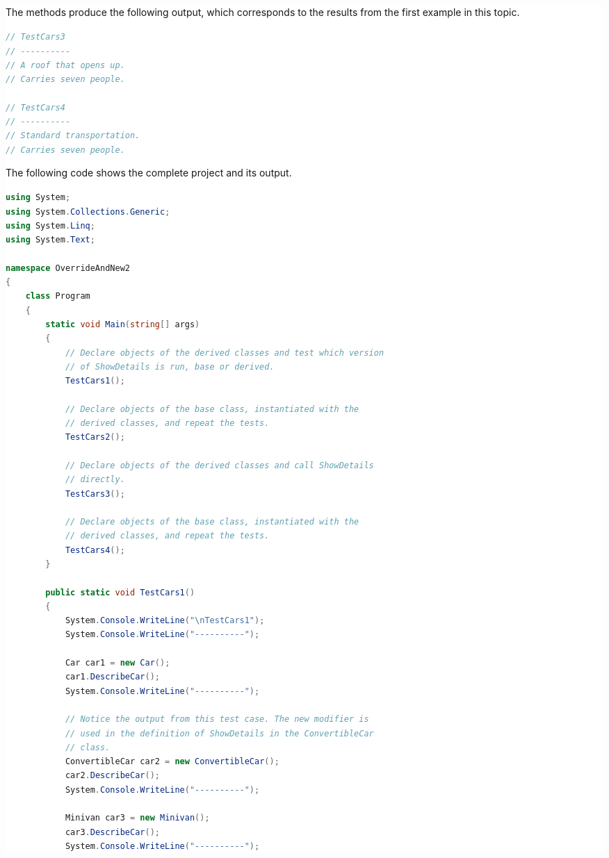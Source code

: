  The methods produce the following output, which corresponds to the results from the first example in this topic.  
  
```csharp  
// TestCars3  
// ----------  
// A roof that opens up.  
// Carries seven people.  
  
// TestCars4  
// ----------  
// Standard transportation.  
// Carries seven people.  
```  
  
 The following code shows the complete project and its output.  
  
```csharp  
using System;  
using System.Collections.Generic;  
using System.Linq;  
using System.Text;  
  
namespace OverrideAndNew2  
{  
    class Program  
    {  
        static void Main(string[] args)  
        {  
            // Declare objects of the derived classes and test which version  
            // of ShowDetails is run, base or derived.  
            TestCars1();  
  
            // Declare objects of the base class, instantiated with the  
            // derived classes, and repeat the tests.  
            TestCars2();  
  
            // Declare objects of the derived classes and call ShowDetails  
            // directly.  
            TestCars3();  
  
            // Declare objects of the base class, instantiated with the  
            // derived classes, and repeat the tests.  
            TestCars4();  
        }  
  
        public static void TestCars1()  
        {  
            System.Console.WriteLine("\nTestCars1");  
            System.Console.WriteLine("----------");  
  
            Car car1 = new Car();  
            car1.DescribeCar();  
            System.Console.WriteLine("----------");  
  
            // Notice the output from this test case. The new modifier is  
            // used in the definition of ShowDetails in the ConvertibleCar  
            // class.    
            ConvertibleCar car2 = new ConvertibleCar();  
            car2.DescribeCar();  
            System.Console.WriteLine("----------");  
  
            Minivan car3 = new Minivan();  
            car3.DescribeCar();  
            System.Console.WriteLine("----------");  
```